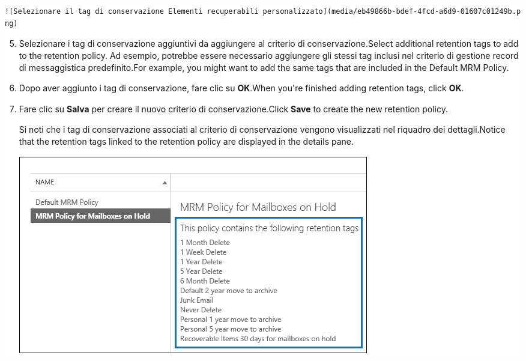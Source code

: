     ![Selezionare il tag di conservazione Elementi recuperabili personalizzato](media/eb49866b-bdef-4fcd-a6d9-01607c01249b.png)
  
5. <span data-ttu-id="16e9b-176">Selezionare i tag di conservazione aggiuntivi da aggiungere al criterio di conservazione.</span><span class="sxs-lookup"><span data-stu-id="16e9b-176">Select additional retention tags to add to the retention policy.</span></span> <span data-ttu-id="16e9b-177">Ad esempio, potrebbe essere necessario aggiungere gli stessi tag inclusi nel criterio di gestione record di messaggistica predefinito.</span><span class="sxs-lookup"><span data-stu-id="16e9b-177">For example, you might want to add the same tags that are included in the Default MRM Policy.</span></span>
    
6. <span data-ttu-id="16e9b-178">Dopo aver aggiunto i tag di conservazione, fare clic su **OK**.</span><span class="sxs-lookup"><span data-stu-id="16e9b-178">When you're finished adding retention tags, click **OK**.</span></span>
    
7. <span data-ttu-id="16e9b-179">Fare clic su **Salva** per creare il nuovo criterio di conservazione.</span><span class="sxs-lookup"><span data-stu-id="16e9b-179">Click **Save** to create the new retention policy.</span></span> 
    
    <span data-ttu-id="16e9b-180">Si noti che i tag di conservazione associati al criterio di conservazione vengono visualizzati nel riquadro dei dettagli.</span><span class="sxs-lookup"><span data-stu-id="16e9b-180">Notice that the retention tags linked to the retention policy are displayed in the details pane.</span></span>
    
    ![I tag di conversazione collegati al criterio di conservazione vengono visualizzati nel riquadro dei dettagli](media/dad1c8f4-9928-4d6d-991a-6f6c5194eceb.png)
  